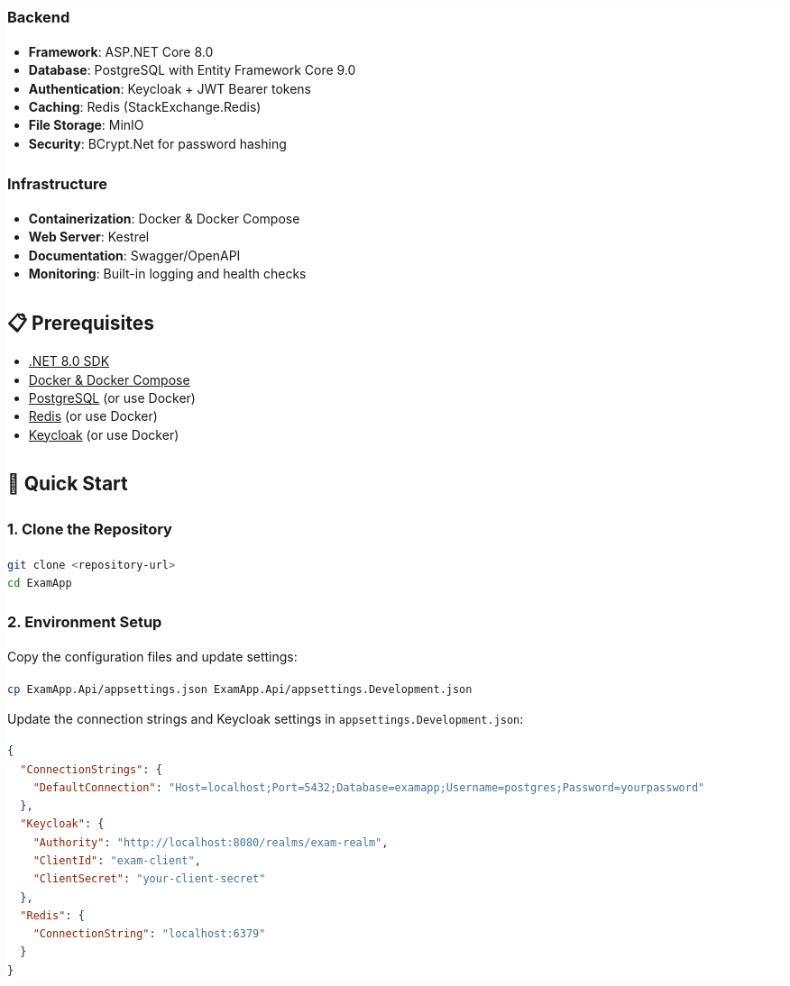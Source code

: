 ### Backend
- **Framework**: ASP.NET Core 8.0
- **Database**: PostgreSQL with Entity Framework Core 9.0
- **Authentication**: Keycloak + JWT Bearer tokens
- **Caching**: Redis (StackExchange.Redis)
- **File Storage**: MinIO
- **Security**: BCrypt.Net for password hashing

### Infrastructure
- **Containerization**: Docker & Docker Compose
- **Web Server**: Kestrel
- **Documentation**: Swagger/OpenAPI
- **Monitoring**: Built-in logging and health checks

## 📋 Prerequisites

- [.NET 8.0 SDK](https://dotnet.microsoft.com/download/dotnet/8.0)
- [Docker & Docker Compose](https://docs.docker.com/get-docker/)
- [PostgreSQL](https://www.postgresql.org/) (or use Docker)
- [Redis](https://redis.io/) (or use Docker)
- [Keycloak](https://www.keycloak.org/) (or use Docker)

## 🚀 Quick Start

### 1. Clone the Repository
```bash
git clone <repository-url>
cd ExamApp
```

### 2. Environment Setup
Copy the configuration files and update settings:
```bash
cp ExamApp.Api/appsettings.json ExamApp.Api/appsettings.Development.json
```

Update the connection strings and Keycloak settings in `appsettings.Development.json`:
```json
{
  "ConnectionStrings": {
    "DefaultConnection": "Host=localhost;Port=5432;Database=examapp;Username=postgres;Password=yourpassword"
  },
  "Keycloak": {
    "Authority": "http://localhost:8080/realms/exam-realm",
    "ClientId": "exam-client",
    "ClientSecret": "your-client-secret"
  },
  "Redis": {
    "ConnectionString": "localhost:6379"
  }
}
```
